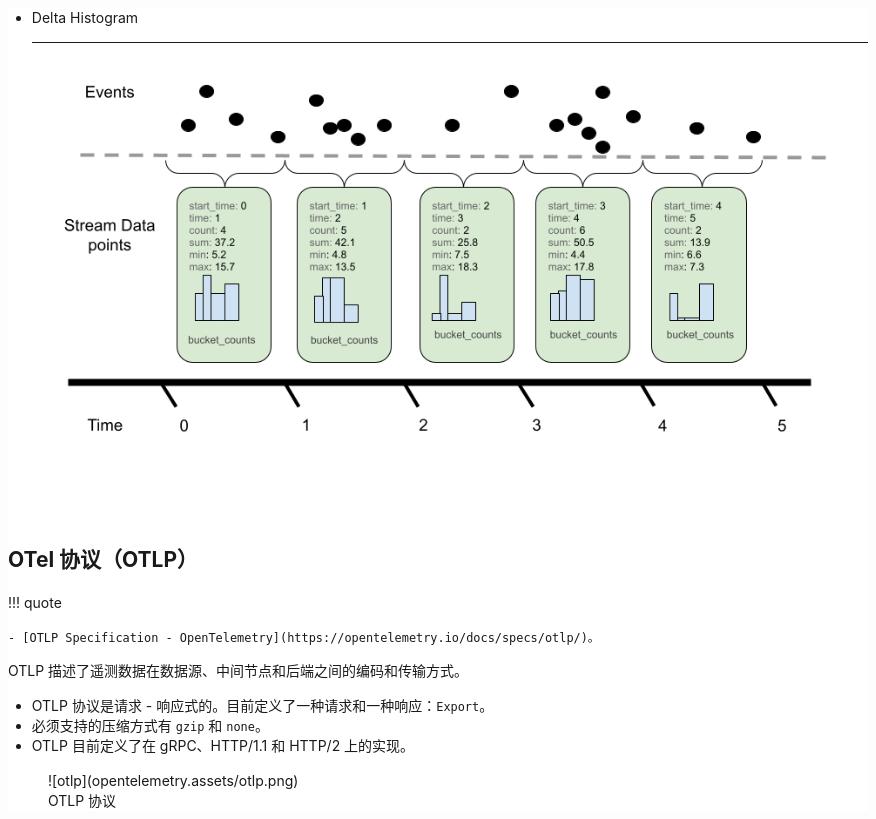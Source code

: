 - Delta Histogram

    ---
    ![Delta Histogram](opentelemetry.assets/model-delta-histogram.png)

</div>

## OTel 协议（OTLP）

!!! quote

    - [OTLP Specification - OpenTelemetry](https://opentelemetry.io/docs/specs/otlp/)。

OTLP 描述了遥测数据在数据源、中间节点和后端之间的编码和传输方式。

- OTLP 协议是请求 - 响应式的。目前定义了一种请求和一种响应：`Export`。
- 必须支持的压缩方式有 `gzip` 和 `none`。
- OTLP 目前定义了在 gRPC、HTTP/1.1 和 HTTP/2 上的实现。

<figure markdown="span">
![otlp](opentelemetry.assets/otlp.png)
<figcaption>OTLP 协议</figcaption>
</figure>
